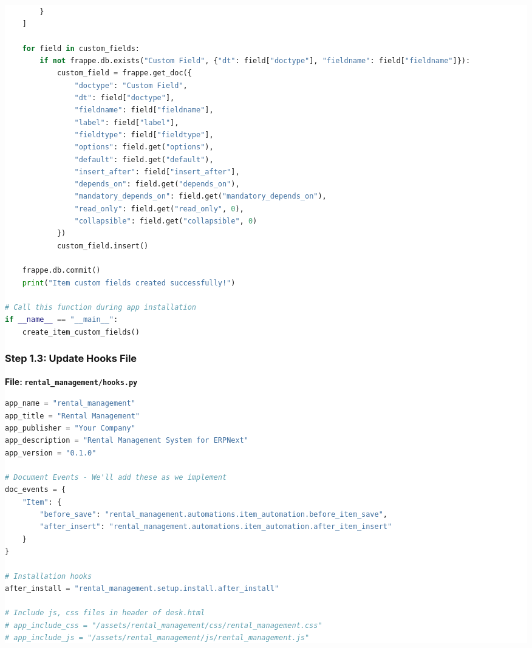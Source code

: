 ```python
        }
    ]
    
    for field in custom_fields:
        if not frappe.db.exists("Custom Field", {"dt": field["doctype"], "fieldname": field["fieldname"]}):
            custom_field = frappe.get_doc({
                "doctype": "Custom Field",
                "dt": field["doctype"], 
                "fieldname": field["fieldname"],
                "label": field["label"],
                "fieldtype": field["fieldtype"],
                "options": field.get("options"),
                "default": field.get("default"),
                "insert_after": field["insert_after"],
                "depends_on": field.get("depends_on"),
                "mandatory_depends_on": field.get("mandatory_depends_on"),
                "read_only": field.get("read_only", 0),
                "collapsible": field.get("collapsible", 0)
            })
            custom_field.insert()
            
    frappe.db.commit()
    print("Item custom fields created successfully!")

# Call this function during app installation
if __name__ == "__main__":
    create_item_custom_fields()
```

### Step 1.3: Update Hooks File

**File: `rental_management/hooks.py`**
```python
app_name = "rental_management"
app_title = "Rental Management"
app_publisher = "Your Company"
app_description = "Rental Management System for ERPNext"
app_version = "0.1.0"

# Document Events - We'll add these as we implement
doc_events = {
    "Item": {
        "before_save": "rental_management.automations.item_automation.before_item_save",
        "after_insert": "rental_management.automations.item_automation.after_item_insert"
    }
}

# Installation hooks
after_install = "rental_management.setup.install.after_install"

# Include js, css files in header of desk.html
# app_include_css = "/assets/rental_management/css/rental_management.css"
# app_include_js = "/assets/rental_management/js/rental_management.js"
```
